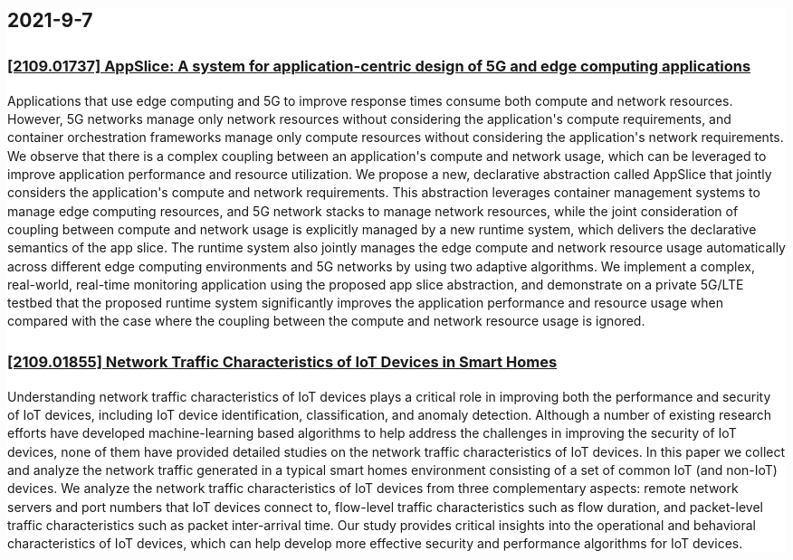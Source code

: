 
## 2021-9-7

### [[2109.01737] AppSlice: A system for application-centric design of 5G and edge computing applications](http://arxiv.org/abs/2109.01737)


  Applications that use edge computing and 5G to improve response times consume
both compute and network resources. However, 5G networks manage only network
resources without considering the application's compute requirements, and
container orchestration frameworks manage only compute resources without
considering the application's network requirements. We observe that there is a
complex coupling between an application's compute and network usage, which can
be leveraged to improve application performance and resource utilization. We
propose a new, declarative abstraction called AppSlice that jointly considers
the application's compute and network requirements. This abstraction leverages
container management systems to manage edge computing resources, and 5G network
stacks to manage network resources, while the joint consideration of coupling
between compute and network usage is explicitly managed by a new runtime
system, which delivers the declarative semantics of the app slice. The runtime
system also jointly manages the edge compute and network resource usage
automatically across different edge computing environments and 5G networks by
using two adaptive algorithms. We implement a complex, real-world, real-time
monitoring application using the proposed app slice abstraction, and
demonstrate on a private 5G/LTE testbed that the proposed runtime system
significantly improves the application performance and resource usage when
compared with the case where the coupling between the compute and network
resource usage is ignored.

    

### [[2109.01855] Network Traffic Characteristics of IoT Devices in Smart Homes](http://arxiv.org/abs/2109.01855)


  Understanding network traffic characteristics of IoT devices plays a critical
role in improving both the performance and security of IoT devices, including
IoT device identification, classification, and anomaly detection. Although a
number of existing research efforts have developed machine-learning based
algorithms to help address the challenges in improving the security of IoT
devices, none of them have provided detailed studies on the network traffic
characteristics of IoT devices. In this paper we collect and analyze the
network traffic generated in a typical smart homes environment consisting of a
set of common IoT (and non-IoT) devices. We analyze the network traffic
characteristics of IoT devices from three complementary aspects: remote network
servers and port numbers that IoT devices connect to, flow-level traffic
characteristics such as flow duration, and packet-level traffic characteristics
such as packet inter-arrival time. Our study provides critical insights into
the operational and behavioral characteristics of IoT devices, which can help
develop more effective security and performance algorithms for IoT devices.

    
